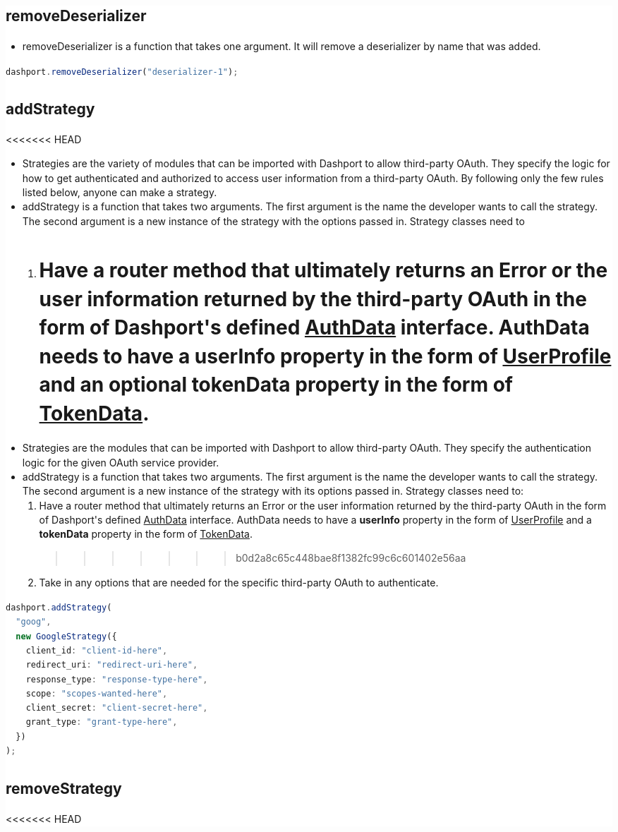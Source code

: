 ## removeDeserializer

- removeDeserializer is a function that takes one argument. It will remove a deserializer by name that was added.

```typescript
dashport.removeDeserializer("deserializer-1");
```

## addStrategy

<<<<<<< HEAD

- Strategies are the variety of modules that can be imported with Dashport to allow third-party OAuth. They specify the logic for how to get authenticated and authorized to access user information from a third-party OAuth. By following only the few rules listed below, anyone can make a strategy.
- addStrategy is a function that takes two arguments. The first argument is the name the developer wants to call the strategy. The second argument is a new instance of the strategy with the options passed in. Strategy classes need to
  1. # Have a router method that ultimately returns an Error or the user information returned by the third-party OAuth in the form of Dashport's defined [AuthData](#authdata) interface. AuthData needs to have a **userInfo** property in the form of [UserProfile](#userprofile) and an optional **tokenData** property in the form of [TokenData](#tokendata).
- Strategies are the modules that can be imported with Dashport to allow third-party OAuth. They specify the authentication logic for the given OAuth service provider.
- addStrategy is a function that takes two arguments. The first argument is the name the developer wants to call the strategy. The second argument is a new instance of the strategy with its options passed in. Strategy classes need to:
  1. Have a router method that ultimately returns an Error or the user information returned by the third-party OAuth in the form of Dashport's defined [AuthData](#authdata) interface. AuthData needs to have a **userInfo** property in the form of [UserProfile](#userprofile) and a **tokenData** property in the form of [TokenData](#tokendata).
     > > > > > > > b0d2a8c65c448bae8f1382fc99c6c601402e56aa
  2. Take in any options that are needed for the specific third-party OAuth to authenticate.

```typescript
dashport.addStrategy(
  "goog",
  new GoogleStrategy({
    client_id: "client-id-here",
    redirect_uri: "redirect-uri-here",
    response_type: "response-type-here",
    scope: "scopes-wanted-here",
    client_secret: "client-secret-here",
    grant_type: "grant-type-here",
  })
);
```

## removeStrategy

<<<<<<< HEAD
